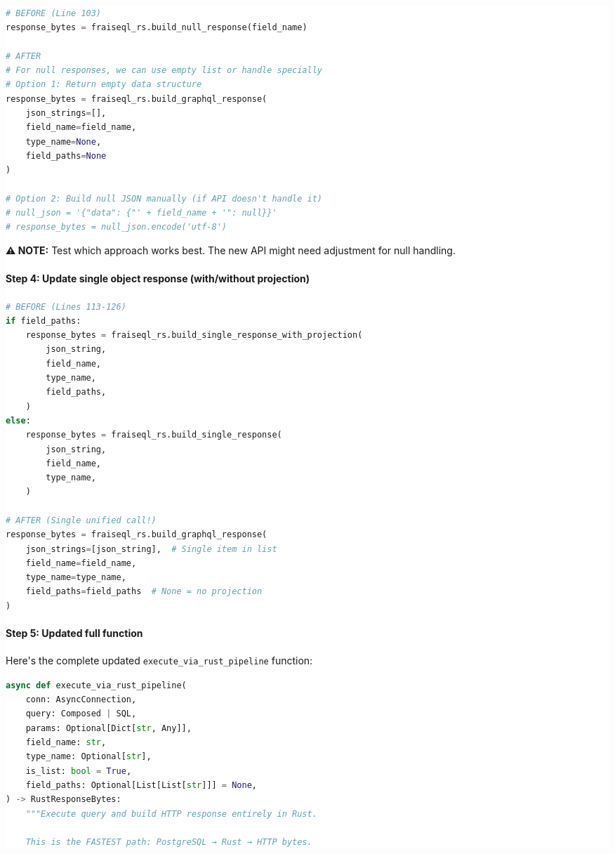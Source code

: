 ```python
# BEFORE (Line 103)
response_bytes = fraiseql_rs.build_null_response(field_name)

# AFTER
# For null responses, we can use empty list or handle specially
# Option 1: Return empty data structure
response_bytes = fraiseql_rs.build_graphql_response(
    json_strings=[],
    field_name=field_name,
    type_name=None,
    field_paths=None
)

# Option 2: Build null JSON manually (if API doesn't handle it)
# null_json = '{"data": {"' + field_name + '": null}}'
# response_bytes = null_json.encode('utf-8')
```

**⚠️ NOTE:** Test which approach works best. The new API might need adjustment for null handling.

#### Step 4: Update single object response (with/without projection)

```python
# BEFORE (Lines 113-126)
if field_paths:
    response_bytes = fraiseql_rs.build_single_response_with_projection(
        json_string,
        field_name,
        type_name,
        field_paths,
    )
else:
    response_bytes = fraiseql_rs.build_single_response(
        json_string,
        field_name,
        type_name,
    )

# AFTER (Single unified call!)
response_bytes = fraiseql_rs.build_graphql_response(
    json_strings=[json_string],  # Single item in list
    field_name=field_name,
    type_name=type_name,
    field_paths=field_paths  # None = no projection
)
```

#### Step 5: Updated full function

Here's the complete updated `execute_via_rust_pipeline` function:

```python
async def execute_via_rust_pipeline(
    conn: AsyncConnection,
    query: Composed | SQL,
    params: Optional[Dict[str, Any]],
    field_name: str,
    type_name: Optional[str],
    is_list: bool = True,
    field_paths: Optional[List[List[str]]] = None,
) -> RustResponseBytes:
    """Execute query and build HTTP response entirely in Rust.

    This is the FASTEST path: PostgreSQL → Rust → HTTP bytes.
```